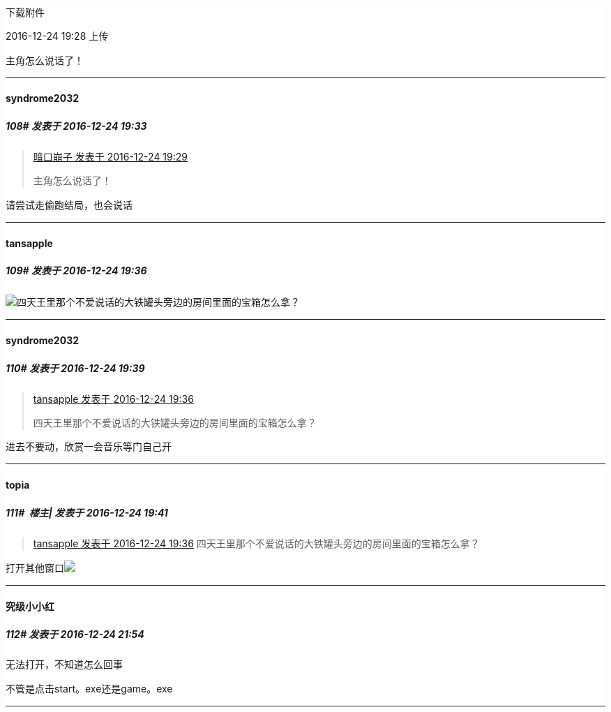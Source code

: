 下载附件

2016-12-24 19:28 上传

主角怎么说话了！

*****

####  syndrome2032  
##### 108#       发表于 2016-12-24 19:33

<blockquote><a href="httphttps://bbs.saraba1st.com/2b/forum.php?mod=redirect&amp;goto=findpost&amp;pid=34589167&amp;ptid=1355794" target="_blank">暗口崩子 发表于 2016-12-24 19:29</a>

主角怎么说话了！</blockquote>
请尝试走偷跑结局，也会说话

*****

####  tansapple  
##### 109#       发表于 2016-12-24 19:36

<img src="https://static.saraba1st.com/image/smiley/face/191.gif" referrerpolicy="no-referrer">四天王里那个不爱说话的大铁罐头旁边的房间里面的宝箱怎么拿？

*****

####  syndrome2032  
##### 110#       发表于 2016-12-24 19:39

<blockquote><a href="httphttps://bbs.saraba1st.com/2b/forum.php?mod=redirect&amp;goto=findpost&amp;pid=34589225&amp;ptid=1355794" target="_blank">tansapple 发表于 2016-12-24 19:36</a>

四天王里那个不爱说话的大铁罐头旁边的房间里面的宝箱怎么拿？</blockquote>
进去不要动，欣赏一会音乐等门自己开

*****

####  topia  
##### 111#         楼主| 发表于 2016-12-24 19:41

<blockquote><a href="httphttps://bbs.saraba1st.com/2b/forum.php?mod=redirect&amp;amp;goto=findpost&amp;amp;pid=34589225&amp;amp;ptid=1355794" target="_blank">tansapple 发表于 2016-12-24 19:36</a>
四天王里那个不爱说话的大铁罐头旁边的房间里面的宝箱怎么拿？</blockquote>
打开其他窗口<img src="https://static.saraba1st.com/image/smiley/normal/083.gif" referrerpolicy="no-referrer">

*****

####  究级小小红  
##### 112#       发表于 2016-12-24 21:54

无法打开，不知道怎么回事

不管是点击start。exe还是game。exe

*****
